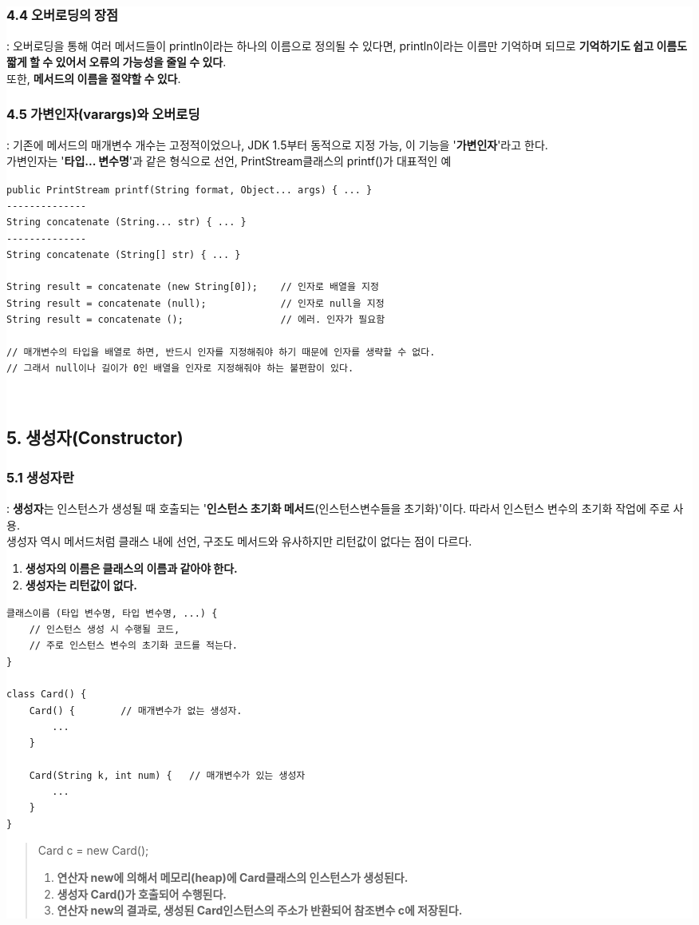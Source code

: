 ### 4.4 오버로딩의 장점
: 오버로딩을 통해 여러 메서드들이 println이라는 하나의 이름으로 정의될 수 있다면, println이라는 이름만 기억하며 되므로 **기억하기도 쉽고 이름도 짧게 할 수 있어서 오류의 가능성을 줄일 수 있다**.
<br> 또한, **메서드의 이름을 절약할 수 있다**. 

### 4.5 가변인자(varargs)와 오버로딩
: 기존에 메서드의 매개변수 개수는 고정적이었으나, JDK 1.5부터 동적으로 지정 가능, 이 기능을 '**가변인자**'라고 한다.
<br> 가변인자는 '**타입... 변수명**'과 같은 형식으로 선언, PrintStream클래스의 printf()가 대표적인 예
```
public PrintStream printf(String format, Object... args) { ... }
--------------
String concatenate (String... str) { ... }
--------------
String concatenate (String[] str) { ... }

String result = concatenate (new String[0]);    // 인자로 배열을 지정
String result = concatenate (null);             // 인자로 null을 지정
String result = concatenate ();                 // 에러. 인자가 필요함

// 매개변수의 타입을 배열로 하면, 반드시 인자를 지정해줘야 하기 때문에 인자를 생략할 수 없다.
// 그래서 null이나 길이가 0인 배열을 인자로 지정해줘야 하는 불편함이 있다.
```

<br>

## 5. 생성자(Constructor)

### 5.1 생성자란
: **생성자**는 인스턴스가 생성될 때 호출되는 '**인스턴스 초기화 메서드**(인스턴스변수들을 초기화)'이다. 따라서 인스턴스 변수의 초기화 작업에 주로 사용.
<br> 생성자 역시 메서드처럼 클래스 내에 선언, 구조도 메서드와 유사하지만 리턴값이 없다는 점이 다르다.

1. **생성자의 이름은 클래스의 이름과 같아야 한다.**
2. **생성자는 리턴값이 없다.**

```
클래스이름 (타입 변수명, 타입 변수명, ...) {
    // 인스턴스 생성 시 수행될 코드,
    // 주로 인스턴스 변수의 초기화 코드를 적는다.
}

class Card() {
    Card() {        // 매개변수가 없는 생성자.
        ...
    }
    
    Card(String k, int num) {   // 매개변수가 있는 생성자
        ...
    }
}
```

> Card c = new Card();
> 1. **연산자 new에 의해서 메모리(heap)에 Card클래스의 인스턴스가 생성된다.**
> 2. **생성자 Card()가 호출되어 수행된다.**
> 3. **연산자 new의 결과로, 생성된 Card인스턴스의 주소가 반환되어 참조변수 c에 저장된다.**
